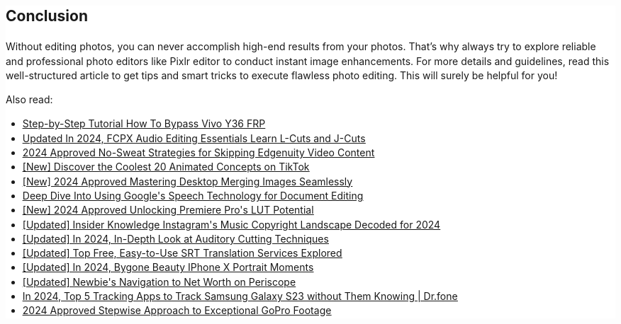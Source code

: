 ## Conclusion

Without editing photos, you can never accomplish high-end results from your photos. That’s why always try to explore reliable and professional photo editors like Pixlr editor to conduct instant image enhancements. For more details and guidelines, read this well-structured article to get tips and smart tricks to execute flawless photo editing. This will surely be helpful for you!

<ins class="adsbygoogle"
     style="display:block"
     data-ad-format="autorelaxed"
     data-ad-client="ca-pub-7571918770474297"
     data-ad-slot="1223367746"></ins>

<ins class="adsbygoogle"
     style="display:block"
     data-ad-format="autorelaxed"
     data-ad-client="ca-pub-7571918770474297"
     data-ad-slot="1223367746"></ins>



<ins class="adsbygoogle"
     style="display:block"
     data-ad-client="ca-pub-7571918770474297"
     data-ad-slot="8358498916"
     data-ad-format="auto"
     data-full-width-responsive="true"></ins>




<span class="atpl-alsoreadstyle">Also read:</span>
<div><ul>
<li><a href="https://bypass-frp.techidaily.com/step-by-step-tutorial-how-to-bypass-vivo-y36-frp-by-drfone-android/"><u>Step-by-Step Tutorial How To Bypass Vivo Y36 FRP</u></a></li>
<li><a href="https://smart-video-creator.techidaily.com/updated-in-2024-fcpx-audio-editing-essentials-learn-l-cuts-and-j-cuts/"><u>Updated In 2024, FCPX Audio Editing Essentials Learn L-Cuts and J-Cuts</u></a></li>
<li><a href="https://fox-cloud.techidaily.com/2024-approved-no-sweat-strategies-for-skipping-edgenuity-video-content/"><u>2024 Approved  No-Sweat Strategies for Skipping Edgenuity Video Content</u></a></li>
<li><a href="https://tiktok-videos.techidaily.com/new-discover-the-coolest-20-animated-concepts-on-tiktok/"><u>[New] Discover the Coolest 20 Animated Concepts on TikTok</u></a></li>
<li><a href="https://fox-cloud.techidaily.com/new-2024-approved-mastering-desktop-merging-images-seamlessly/"><u>[New] 2024 Approved  Mastering Desktop  Merging Images Seamlessly</u></a></li>
<li><a href="https://extra-resources.techidaily.com/deep-dive-into-using-googles-speech-technology-for-document-editing/"><u>Deep Dive Into Using Google's Speech Technology for Document Editing</u></a></li>
<li><a href="https://fox-cloud.techidaily.com/new-2024-approved-unlocking-premiere-pros-lut-potential/"><u>[New] 2024 Approved  Unlocking Premiere Pro's LUT Potential</u></a></li>
<li><a href="https://instagram-video-files.techidaily.com/updated-insider-knowledge-instagrams-music-copyright-landscape-decoded-for-2024/"><u>[Updated] Insider Knowledge  Instagram's Music Copyright Landscape Decoded for 2024</u></a></li>
<li><a href="https://fox-cloud.techidaily.com/updated-in-2024-in-depth-look-at-auditory-cutting-techniques/"><u>[Updated] In 2024, In-Depth Look at Auditory Cutting Techniques</u></a></li>
<li><a href="https://fox-cloud.techidaily.com/updated-top-free-easy-to-use-srt-translation-services-explored/"><u>[Updated] Top Free, Easy-to-Use SRT Translation Services Explored</u></a></li>
<li><a href="https://fox-cloud.techidaily.com/updated-in-2024-bygone-beauty-iphone-x-portrait-moments/"><u>[Updated] In 2024, Bygone Beauty  IPhone X Portrait Moments</u></a></li>
<li><a href="https://fox-cloud.techidaily.com/updated-newbies-navigation-to-net-worth-on-periscope/"><u>[Updated] Newbie's Navigation to Net Worth on Periscope</u></a></li>
<li><a href="https://android-location-track.techidaily.com/in-2024-top-5-tracking-apps-to-track-samsung-galaxy-s23-without-them-knowing-drfone-by-drfone-virtual-android/"><u>In 2024, Top 5 Tracking Apps to Track Samsung Galaxy S23 without Them Knowing | Dr.fone</u></a></li>
<li><a href="https://fox-cloud.techidaily.com/2024-approved-stepwise-approach-to-exceptional-gopro-footage/"><u>2024 Approved  Stepwise Approach to Exceptional GoPro Footage</u></a></li>